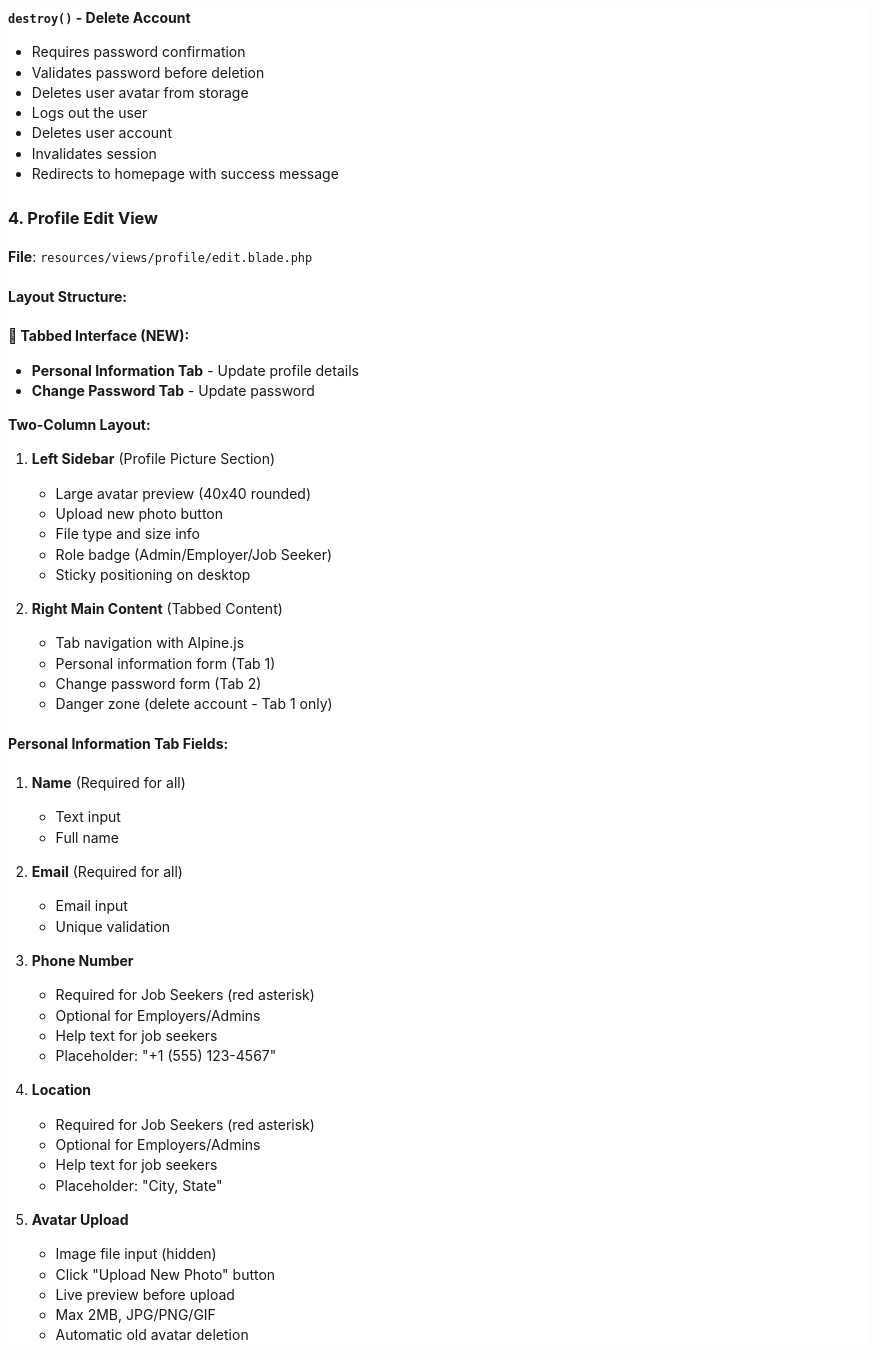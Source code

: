 **`destroy()` - Delete Account**
- Requires password confirmation
- Validates password before deletion
- Deletes user avatar from storage
- Logs out the user
- Deletes user account
- Invalidates session
- Redirects to homepage with success message

### 4. Profile Edit View
**File**: `resources/views/profile/edit.blade.php`

#### Layout Structure:

**📑 Tabbed Interface (NEW):**
- **Personal Information Tab** - Update profile details
- **Change Password Tab** - Update password

**Two-Column Layout:**
1. **Left Sidebar** (Profile Picture Section)
   - Large avatar preview (40x40 rounded)
   - Upload new photo button
   - File type and size info
   - Role badge (Admin/Employer/Job Seeker)
   - Sticky positioning on desktop

2. **Right Main Content** (Tabbed Content)
   - Tab navigation with Alpine.js
   - Personal information form (Tab 1)
   - Change password form (Tab 2)
   - Danger zone (delete account - Tab 1 only)

#### Personal Information Tab Fields:

1. **Name** (Required for all)
   - Text input
   - Full name

2. **Email** (Required for all)
   - Email input
   - Unique validation

3. **Phone Number**
   - Required for Job Seekers (red asterisk)
   - Optional for Employers/Admins
   - Help text for job seekers
   - Placeholder: "+1 (555) 123-4567"

4. **Location**
   - Required for Job Seekers (red asterisk)
   - Optional for Employers/Admins
   - Help text for job seekers
   - Placeholder: "City, State"

5. **Avatar Upload**
   - Image file input (hidden)
   - Click "Upload New Photo" button
   - Live preview before upload
   - Max 2MB, JPG/PNG/GIF
   - Automatic old avatar deletion
